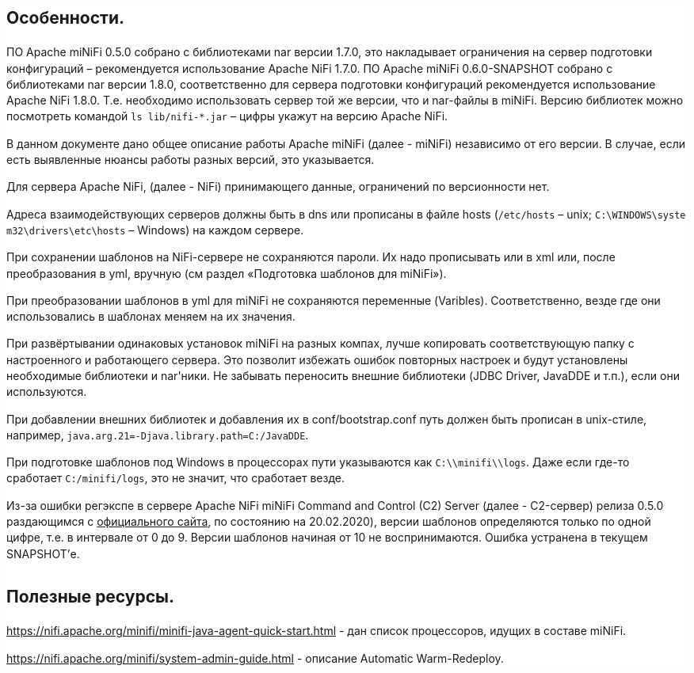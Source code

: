 Особенности.
------------

ПО Apache miNiFi 0.5.0 собрано с библиотеками nar версии 1.7.0, это накладывает
ограничения на сервер подготовки конфигураций – рекомендуется использование
Apache NiFi 1.7.0. ПО Apache miNiFi 0.6.0-SNAPSHOT собрано с библиотеками nar
версии 1.8.0, соответственно для сервера подготовки конфигураций рекомендуется
использование Apache NiFi 1.8.0. Т.е. необходимо использовать сервер той же
версии, что и nar-файлы в miNiFi. Версию библиотек можно посмотреть командой `ls
lib/nifi-*.jar` – цифры укажут на версию Apache NiFi.

В данном документе дано общее описание работы Apache miNiFi (далее - miNiFi)
независимо от его версии. В случае, если есть выявленные нюансы работы разных
версий, это указывается.

Для сервера Apache NiFi, (далее - NiFi) принимающего данные, ограничений по
версионности нет.

Адреса взаимодействующих серверов должны быть в dns или прописаны в файле hosts
(`/etc/hosts` – unix; `C:\WINDOWS\system32\drivers\etc\hosts` – Windows) на
каждом сервере.

При сохранении шаблонов на NiFi-сервере не сохраняются пароли. Их надо
прописывать или в xml или, после преобразования в yml, вручную (см раздел
«Подготовка шаблонов для miNiFi»).

При преобразовании шаблонов в yml для miNiFi не сохраняются переменные
(Varibles). Соответственно, везде где они использовались в шаблонах меняем на их
значения.

При развёртывании одинаковых установок miNiFi на разных компах, лучше копировать
соответствующую папку с настроенного и работающего сервера. Это позволит
избежать ошибок повторных настроек и будут установлены необходимые библиотеки и
nar'ники. Не забывать переносить внешние библиотеки (JDBC Driver, JavaDDE и
т.п.), если они используются.

При добавлении внешних библиотек и добавления их в conf/bootstrap.conf путь
должен быть прописан в unix-стиле, например, `java.arg.21=-Djava.library.path=C:/JavaDDE`.

При подготовке шаблонов под Windows в процессорах пути указываются как
`C:\\minifi\\logs`. Даже если где-то сработает `C:/minifi/logs`, это не значит,
что сработает везде.

Из-за ошибки регэкспе в сервере Apache NiFi miNiFi Command and Control (C2)
Server (далее - C2-сервер) релиза 0.5.0 раздающимся с [официального сайта](<https://nifi.apache.org/minifi/download.html>), по состоянию на 20.02.2020),
версии шаблонов определяются только по одной цифре, т.е. в интервале от 0 до 9.
Версии шаблонов начиная от 10 не воспринимаются. Ошибка устранена в текущем
SNAPSHOT’е.

Полезные ресурсы.
-----------------

<https://nifi.apache.org/minifi/minifi-java-agent-quick-start.html> - дан список
процессоров, идущих в составе miNiFi.

<https://nifi.apache.org/minifi/system-admin-guide.html> - описание Automatic
Warm-Redeploy.
